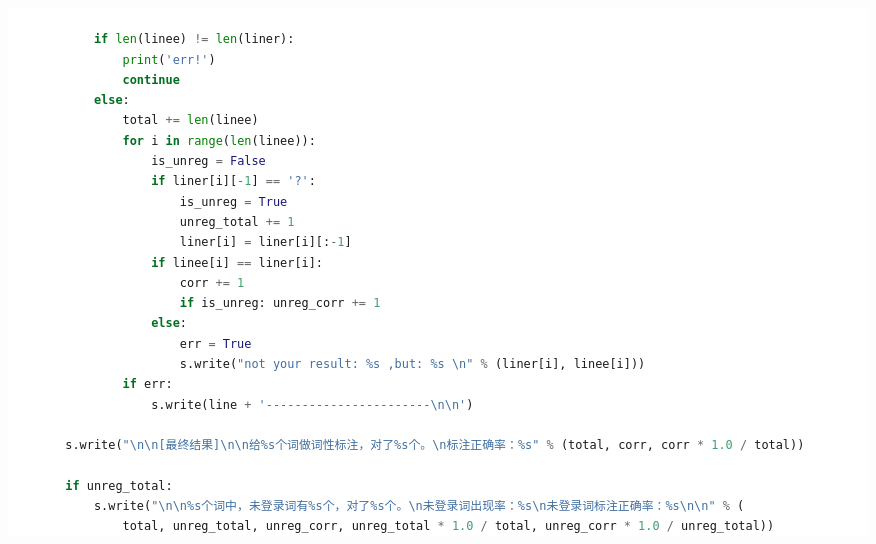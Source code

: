 ```python

            if len(linee) != len(liner):
                print('err!')
                continue
            else:
                total += len(linee)
                for i in range(len(linee)):
                    is_unreg = False
                    if liner[i][-1] == '?':
                        is_unreg = True
                        unreg_total += 1
                        liner[i] = liner[i][:-1]
                    if linee[i] == liner[i]:
                        corr += 1
                        if is_unreg: unreg_corr += 1
                    else:
                        err = True
                        s.write("not your result: %s ,but: %s \n" % (liner[i], linee[i]))
                if err:
                    s.write(line + '-----------------------\n\n')

        s.write("\n\n[最终结果]\n\n给%s个词做词性标注，对了%s个。\n标注正确率：%s" % (total, corr, corr * 1.0 / total))

        if unreg_total:
            s.write("\n\n%s个词中，未登录词有%s个，对了%s个。\n未登录词出现率：%s\n未登录词标注正确率：%s\n\n" % (
                total, unreg_total, unreg_corr, unreg_total * 1.0 / total, unreg_corr * 1.0 / unreg_total))

```



